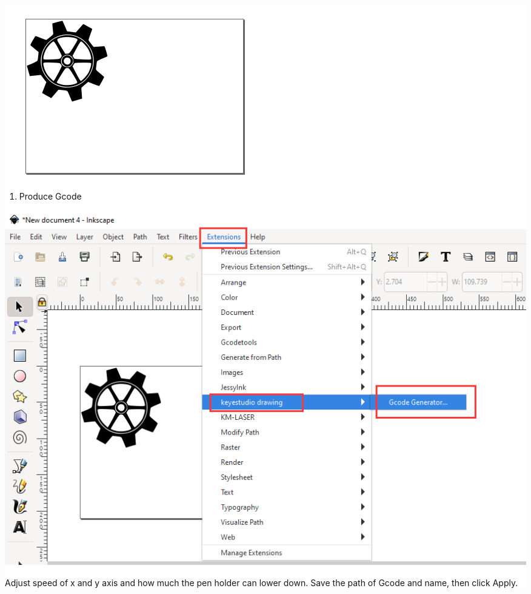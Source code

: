 ![](media/4288ffc82c54a8a242ae296e5358eb04.png)

1.  Produce Gcode

![](media/470cae3b28e5668165841f089a4c1aab.png)

Adjust speed of x and y axis and how much the pen holder can lower down. Save
the path of Gcode and name, then click Apply.
